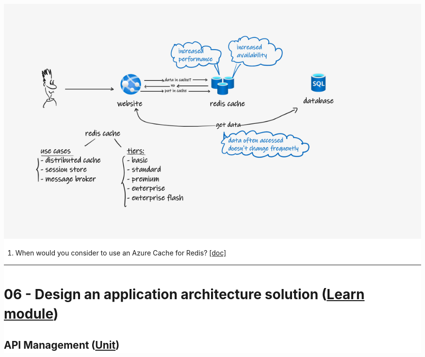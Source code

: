 
![whiteboard](/whiteboards/06-caching.png)

1. When would you consider to use an Azure Cache for Redis? [[doc]](https://learn.microsoft.com/azure/azure-cache-for-redis/cache-overview)
---

# 06 - Design an application architecture solution ([Learn module](https://learn.microsoft.com/training/modules/design-application-architecture/))

## API Management ([Unit](https://learn.microsoft.com/training/modules/design-application-architecture/7-design-api-integration))

